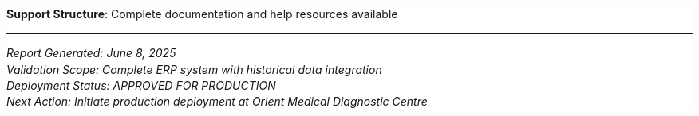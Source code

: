 **Support Structure**: Complete documentation and help resources available

---

*Report Generated: June 8, 2025*  
*Validation Scope: Complete ERP system with historical data integration*  
*Deployment Status: APPROVED FOR PRODUCTION*  
*Next Action: Initiate production deployment at Orient Medical Diagnostic Centre*